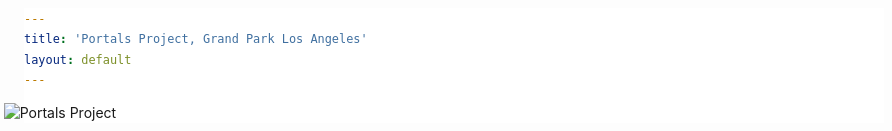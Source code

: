 ```yaml
---
title: 'Portals Project, Grand Park Los Angeles'
layout: default
---
```


<style>
.header .logo,
.header .tagline {
  visibility: hidden;
  display: none;
}
header {
  display: none;
}
</style>

<style>
/*
.header .logo,
.header .tagline {
  visibility: hidden;
  display: none;
}
main {
  background: #96BBC1;
  color: white;
  margin: -2.9em -1.45em;
  padding: 2.9em 1.45em 5.8em;
}
.nav-link a {
  background-color: #4C1662;
  color: white !important;
}
.logo {
  color: #4C1662;
}
.tagline {
  color: #18ACB4;
}
*/
</style>

<p style="margin: 0 -1.45em; max-width: none;"><img src="http://grandparkla.org/wp-content/uploads/2012/09/GP_2017_Our-LA-Voices_PortalsProject_1920x465.jpg" class="primary" alt="Portals Project" /></p>

<header>
  <h2>Our L.A. Voices</h2>
  <h1 style="color: black !important; margin-top: 0; padding-top: 0;">
    Portals Project
  </h1>
</header>
